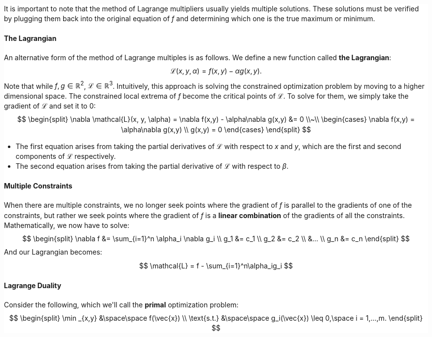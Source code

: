 It is important to note that the method of Lagrange multipliers usually yields multiple solutions. These solutions must be verified by plugging them back into the original equation of $f​$ and determining which one is the true maximum or minimum.

#### The Lagrangian

An alternative form of the method of Lagrange multiples is as follows. We define a new function called **the Lagrangian**:
$$
\mathcal{L}(x, y, \alpha) = f(x,y) - \alpha g(x,y).
$$
Note that while $f, g \in \mathbb{R}^2​$, $\mathcal{L} \in \mathbb{R}^3​$. Intuitively, this approach is solving the constrained optimization problem by moving to a higher dimensional space. The constrained local extrema of $f​$ become the critical points of $\mathcal{L}​$. To solve for them, we simply take the gradient of $\mathcal{L}​$ and set it to 0:
$$
\begin{split}
	\nabla \mathcal{L}(x, y, \alpha) = \nabla f(x,y) - \alpha\nabla g(x,y) &= 0 \\~\\
	\begin{cases}
		\nabla f(x,y) = \alpha\nabla g(x,y) \\
		g(x,y) = 0
	\end{cases}
\end{split}
$$

- The first equation arises from taking the partial derivatives of $\mathcal{L}$ with respect to $x$ and $y$, which are the first and second components of $\mathcal{L}$ respectively.
- The second equation arises from taking the partial derivative of $\mathcal{L}$ with respect to $\beta$.

#### Multiple Constraints

When there are multiple constraints, we no longer seek points where the gradient of $f$ is parallel to the gradients of one of the constraints, but rather we seek points where the gradient of $f$ is a **linear combination** of the gradients of all the constraints. Mathematically, we now have to solve:
$$
\begin{split}
	\nabla f &= \sum_{i=1}^n \alpha_i \nabla g_i \\
	g_1 &= c_1 \\
	g_2 &= c_2 \\
	&... \\
	g_n &= c_n
\end{split}
$$
And our Lagrangian becomes:
$$
\mathcal{L} = f - \sum_{i=1}^n\alpha_ig_i
$$

#### Lagrange Duality

Consider the following, which we'll call the **primal** optimization problem:
$$
\begin{split}
	\min _{x,y} &\space\space f(\vec{x}) \\
	\text{s.t.} &\space\space g_i(\vec{x}) \leq 0,\space i = 1,...,m.
\end{split}
$$
